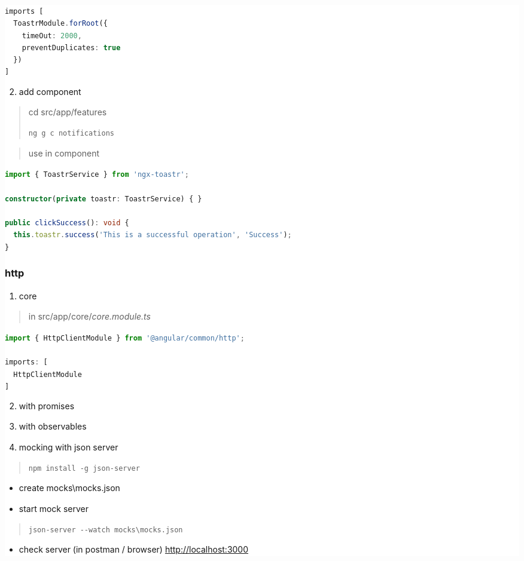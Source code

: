   ```typescript
  imports [
    ToastrModule.forRoot({
      timeOut: 2000,
      preventDuplicates: true
    })
  ]
  ```

2. add component

  > cd src/app/features
  >
  > `ng g c notifications`

  > use in component

  ```typescript
  import { ToastrService } from 'ngx-toastr';

  constructor(private toastr: ToastrService) { }

  public clickSuccess(): void {
    this.toastr.success('This is a successful operation', 'Success');
  }
  ```

### http

1. core

  > in src/app/core/*core.module.ts*
  
  ```typescript
  import { HttpClientModule } from '@angular/common/http';

  imports: [
    HttpClientModule
  ]
  ```

2. with promises
   

3. with observables
   

4. mocking with json server

  > `npm install -g json-server`

  - create mocks\mocks.json

  - start mock server

  > `json-server --watch mocks\mocks.json`

  - check server (in postman / browser)
  <http://localhost:3000>
